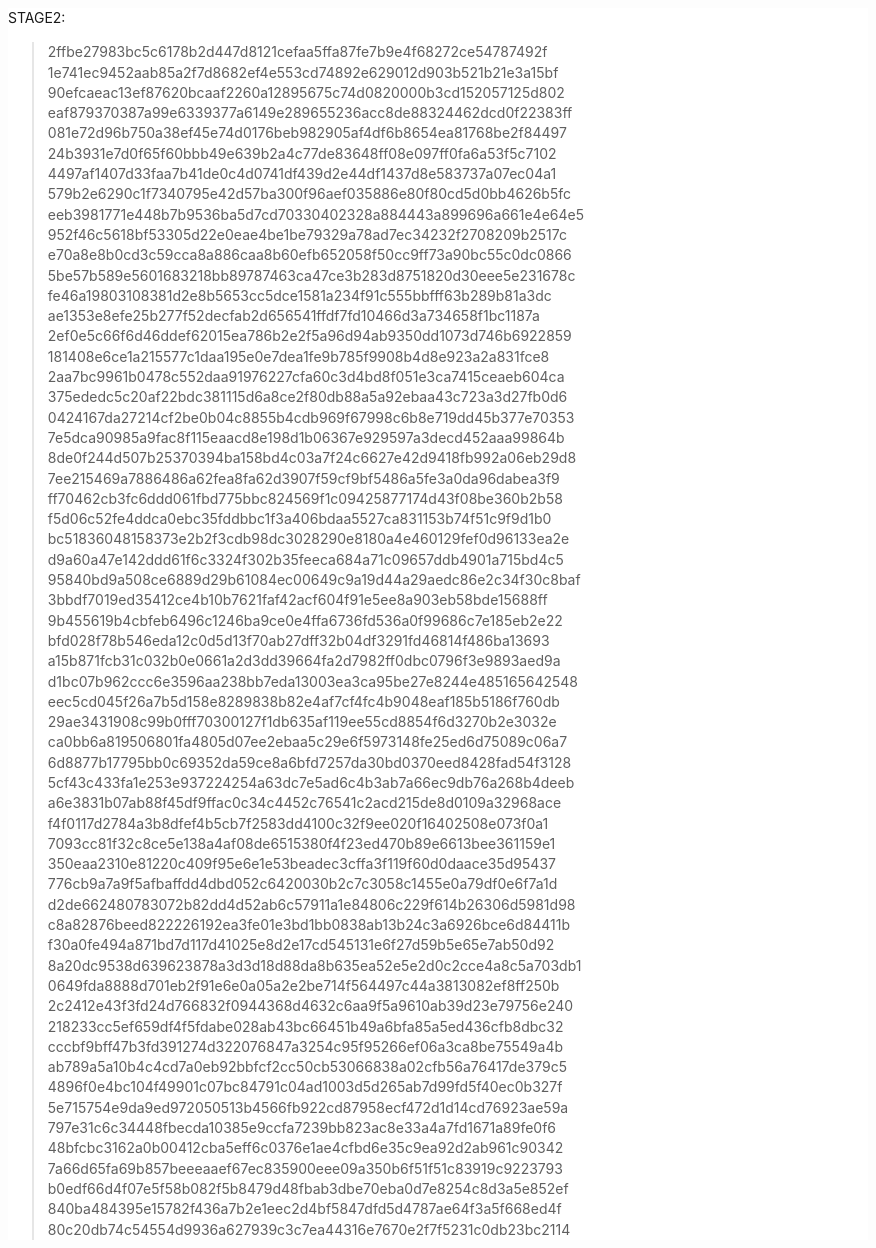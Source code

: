 
STAGE2:



> 
> 2ffbe27983bc5c6178b2d447d8121cefaa5ffa87fe7b9e4f68272ce54787492f
> 1e741ec9452aab85a2f7d8682ef4e553cd74892e629012d903b521b21e3a15bf
> 90efcaeac13ef87620bcaaf2260a12895675c74d0820000b3cd152057125d802
> eaf879370387a99e6339377a6149e289655236acc8de88324462dcd0f22383ff
> 081e72d96b750a38ef45e74d0176beb982905af4df6b8654ea81768be2f84497
> 24b3931e7d0f65f60bbb49e639b2a4c77de83648ff08e097ff0fa6a53f5c7102
> 4497af1407d33faa7b41de0c4d0741df439d2e44df1437d8e583737a07ec04a1
> 579b2e6290c1f7340795e42d57ba300f96aef035886e80f80cd5d0bb4626b5fc
> eeb3981771e448b7b9536ba5d7cd70330402328a884443a899696a661e4e64e5
> 952f46c5618bf53305d22e0eae4be1be79329a78ad7ec34232f2708209b2517c
> e70a8e8b0cd3c59cca8a886caa8b60efb652058f50cc9ff73a90bc55c0dc0866
> 5be57b589e5601683218bb89787463ca47ce3b283d8751820d30eee5e231678c
> fe46a19803108381d2e8b5653cc5dce1581a234f91c555bbfff63b289b81a3dc
> ae1353e8efe25b277f52decfab2d656541ffdf7fd10466d3a734658f1bc1187a
> 2ef0e5c66f6d46ddef62015ea786b2e2f5a96d94ab9350dd1073d746b6922859
> 181408e6ce1a215577c1daa195e0e7dea1fe9b785f9908b4d8e923a2a831fce8
> 2aa7bc9961b0478c552daa91976227cfa60c3d4bd8f051e3ca7415ceaeb604ca
> 375ededc5c20af22bdc381115d6a8ce2f80db88a5a92ebaa43c723a3d27fb0d6
> 0424167da27214cf2be0b04c8855b4cdb969f67998c6b8e719dd45b377e70353
> 7e5dca90985a9fac8f115eaacd8e198d1b06367e929597a3decd452aaa99864b
> 8de0f244d507b25370394ba158bd4c03a7f24c6627e42d9418fb992a06eb29d8
> 7ee215469a7886486a62fea8fa62d3907f59cf9bf5486a5fe3a0da96dabea3f9
> ff70462cb3fc6ddd061fbd775bbc824569f1c09425877174d43f08be360b2b58
> f5d06c52fe4ddca0ebc35fddbbc1f3a406bdaa5527ca831153b74f51c9f9d1b0
> bc51836048158373e2b2f3cdb98dc3028290e8180a4e460129fef0d96133ea2e
> d9a60a47e142ddd61f6c3324f302b35feeca684a71c09657ddb4901a715bd4c5
> 95840bd9a508ce6889d29b61084ec00649c9a19d44a29aedc86e2c34f30c8baf
> 3bbdf7019ed35412ce4b10b7621faf42acf604f91e5ee8a903eb58bde15688ff
> 9b455619b4cbfeb6496c1246ba9ce0e4ffa6736fd536a0f99686c7e185eb2e22
> bfd028f78b546eda12c0d5d13f70ab27dff32b04df3291fd46814f486ba13693
> a15b871fcb31c032b0e0661a2d3dd39664fa2d7982ff0dbc0796f3e9893aed9a
> d1bc07b962ccc6e3596aa238bb7eda13003ea3ca95be27e8244e485165642548
> eec5cd045f26a7b5d158e8289838b82e4af7cf4fc4b9048eaf185b5186f760db
> 29ae3431908c99b0fff70300127f1db635af119ee55cd8854f6d3270b2e3032e
> ca0bb6a819506801fa4805d07ee2ebaa5c29e6f5973148fe25ed6d75089c06a7
> 6d8877b17795bb0c69352da59ce8a6bfd7257da30bd0370eed8428fad54f3128
> 5cf43c433fa1e253e937224254a63dc7e5ad6c4b3ab7a66ec9db76a268b4deeb
> a6e3831b07ab88f45df9ffac0c34c4452c76541c2acd215de8d0109a32968ace
> f4f0117d2784a3b8dfef4b5cb7f2583dd4100c32f9ee020f16402508e073f0a1
> 7093cc81f32c8ce5e138a4af08de6515380f4f23ed470b89e6613bee361159e1
> 350eaa2310e81220c409f95e6e1e53beadec3cffa3f119f60d0daace35d95437
> 776cb9a7a9f5afbaffdd4dbd052c6420030b2c7c3058c1455e0a79df0e6f7a1d
> d2de662480783072b82dd4d52ab6c57911a1e84806c229f614b26306d5981d98
> c8a82876beed822226192ea3fe01e3bd1bb0838ab13b24c3a6926bce6d84411b
> f30a0fe494a871bd7d117d41025e8d2e17cd545131e6f27d59b5e65e7ab50d92
> 8a20dc9538d639623878a3d3d18d88da8b635ea52e5e2d0c2cce4a8c5a703db1
> 0649fda8888d701eb2f91e6e0a05a2e2be714f564497c44a3813082ef8ff250b
> 2c2412e43f3fd24d766832f0944368d4632c6aa9f5a9610ab39d23e79756e240
> 218233cc5ef659df4f5fdabe028ab43bc66451b49a6bfa85a5ed436cfb8dbc32
> cccbf9bff47b3fd391274d322076847a3254c95f95266ef06a3ca8be75549a4b
> ab789a5a10b4c4cd7a0eb92bbfcf2cc50cb53066838a02cfb56a76417de379c5
> 4896f0e4bc104f49901c07bc84791c04ad1003d5d265ab7d99fd5f40ec0b327f
> 5e715754e9da9ed972050513b4566fb922cd87958ecf472d1d14cd76923ae59a
> 797e31c6c34448fbecda10385e9ccfa7239bb823ac8e33a4a7fd1671a89fe0f6
> 48bfcbc3162a0b00412cba5eff6c0376e1ae4cfbd6e35c9ea92d2ab961c90342
> 7a66d65fa69b857beeeaaef67ec835900eee09a350b6f51f51c83919c9223793
> b0edf66d4f07e5f58b082f5b8479d48fbab3dbe70eba0d7e8254c8d3a5e852ef
> 840ba484395e15782f436a7b2e1eec2d4bf5847dfd5d4787ae64f3a5f668ed4f
> 80c20db74c54554d9936a627939c3c7ea44316e7670e2f7f5231c0db23bc2114